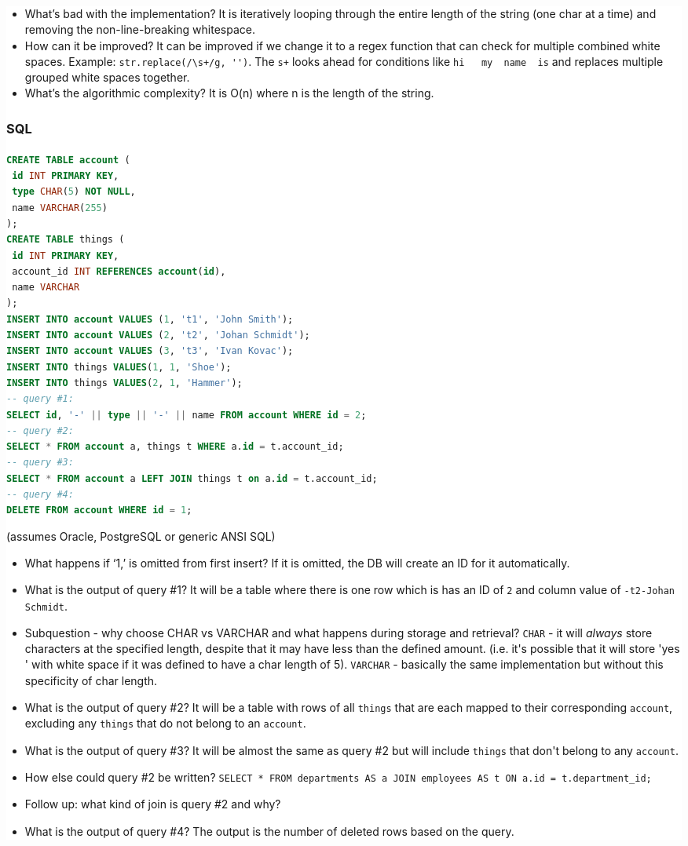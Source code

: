 - What’s bad with the implementation?
It is iteratively looping through the entire length of the string (one char at a time) and removing the non-line-breaking whitespace.
- How can it be improved?
It can be improved if we change it to a regex function that can check for multiple combined white spaces. Example: 
`str.replace(/\s+/g, '')`. The `s+` looks ahead for conditions like `hi   my  name  is` and replaces multiple grouped white spaces together.
- What’s the algorithmic complexity?
It is O(n) where n is the length of the string.

### SQL

```sql
CREATE TABLE account (
 id INT PRIMARY KEY,
 type CHAR(5) NOT NULL,
 name VARCHAR(255)
);
CREATE TABLE things (
 id INT PRIMARY KEY,
 account_id INT REFERENCES account(id),
 name VARCHAR
);
INSERT INTO account VALUES (1, 't1', 'John Smith');
INSERT INTO account VALUES (2, 't2', 'Johan Schmidt');
INSERT INTO account VALUES (3, 't3', 'Ivan Kovac');
INSERT INTO things VALUES(1, 1, 'Shoe');
INSERT INTO things VALUES(2, 1, 'Hammer');
-- query #1:
SELECT id, '-' || type || '-' || name FROM account WHERE id = 2;
-- query #2:
SELECT * FROM account a, things t WHERE a.id = t.account_id;
-- query #3:
SELECT * FROM account a LEFT JOIN things t on a.id = t.account_id;
-- query #4:
DELETE FROM account WHERE id = 1;
```

(assumes Oracle, PostgreSQL or generic ANSI SQL)

- What happens if ‘1,’ is omitted from first insert?
If it is omitted, the DB will create an ID for it automatically.
- What is the output of query #1?
It will be a table where there is one row which is has an ID of `2` and column value of `-t2-Johan Schmidt`.
- Subquestion - why choose CHAR vs VARCHAR and what happens during storage and retrieval?
`CHAR` - it will _always_ store characters at the specified length, despite that it may have less than the defined amount. (i.e. it's possible that it will store 'yes  ' with white space if it was defined to have a char length of 5).
`VARCHAR` - basically the same implementation but without this specificity of char length.
- What is the output of query #2?
It will be a table with rows of all `things` that are each mapped to their corresponding `account`, excluding any `things` that do not belong to an `account`.
- What is the output of query #3?
It will be almost the same as query #2 but will include `things` that don't belong to any `account`.
- How else could query #2 be written?
`SELECT * FROM departments AS a JOIN employees AS t ON a.id = t.department_id;`
- Follow up: what kind of join is query #2 and why?

- What is the output of query #4?
The output is the number of deleted rows based on the query.
